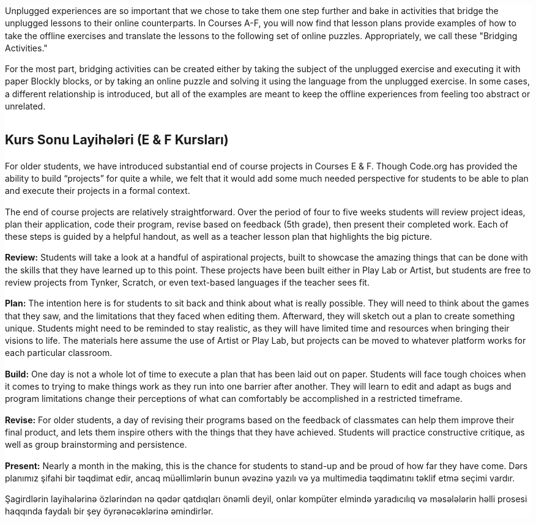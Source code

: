Unplugged experiences are so important that we chose to take them one step further and bake in activities that bridge the unplugged lessons to their online counterparts.  In Courses A-F, you will now find that lesson plans provide examples of how to take the offline exercises and translate the lessons to the following set of online puzzles.  Appropriately, we call these "Bridging Activities."

For the most part, bridging activities can be created either by taking the subject of the unplugged exercise and executing it with paper Blockly blocks, or by taking an online puzzle and solving it using the language from the unplugged exercise.  In some cases, a different relationship is introduced, but all of the examples are meant to keep the offline experiences from feeling too abstract or unrelated.

<a id="endofcourse"></a>

## Kurs Sonu Layihələri (E & F Kursları)
For older students, we have introduced substantial end of course projects in Courses E & F.  Though Code.org has provided the ability to build “projects” for quite a while, we felt that it would add some much needed perspective for students to be able to plan and execute their projects in a formal context.

The end of course projects are relatively straightforward.  Over the period of four to five weeks students will review project ideas, plan their application, code their program, revise based on feedback (5th grade), then present their completed work.  Each of these steps is guided by a helpful handout, as well as a teacher lesson plan that highlights the big picture.

**Review:** Students will take a look at a handful of aspirational projects, built to showcase the amazing things that can be done with the skills that they have learned up to this point.  These projects have been built either in Play Lab or Artist, but students are free to review projects from Tynker, Scratch, or even text-based languages if the teacher sees fit.

**Plan:** The intention here is for students to sit back and think about what is really possible.  They will need to think about the games that they saw, and the limitations that they faced when editing them.  Afterward, they will sketch out a plan to create something unique.  Students might need to be reminded to stay realistic, as they will have limited time and resources when bringing their visions to life.  The materials here assume the use of Artist or Play Lab, but projects can be moved to whatever platform works for each particular classroom.

**Build:** One day is not a whole lot of time to execute a plan that has been laid out on paper.  Students will face tough choices when it comes to trying to make things work as they run into one barrier after another.  They will learn to edit and adapt as bugs and program limitations change their perceptions of what can comfortably be accomplished in a restricted timeframe.

**Revise:** For older students, a day of revising their programs based on the feedback of classmates can help them improve their final product, and lets them inspire others with the things that they have achieved.  Students will practice constructive critique, as well as group brainstorming and persistence.

**Present:** Nearly a month in the making, this is the chance for students to stand-up and be proud of how far they have come.  Dərs planımız şifahi bir təqdimat edir, ancaq müəllimlərin bunun əvəzinə yazılı və ya multimedia təqdimatını təklif etmə seçimi vardır.

Şagirdlərin layihələrinə özlərindən nə qədər qatdıqları önəmli deyil, onlar kompüter elmində yaradıcılıq və məsələlərin həlli prosesi haqqında faydalı bir şey öyrənəcəklərinə əmindirlər.

<a id="conclusion"></a>
